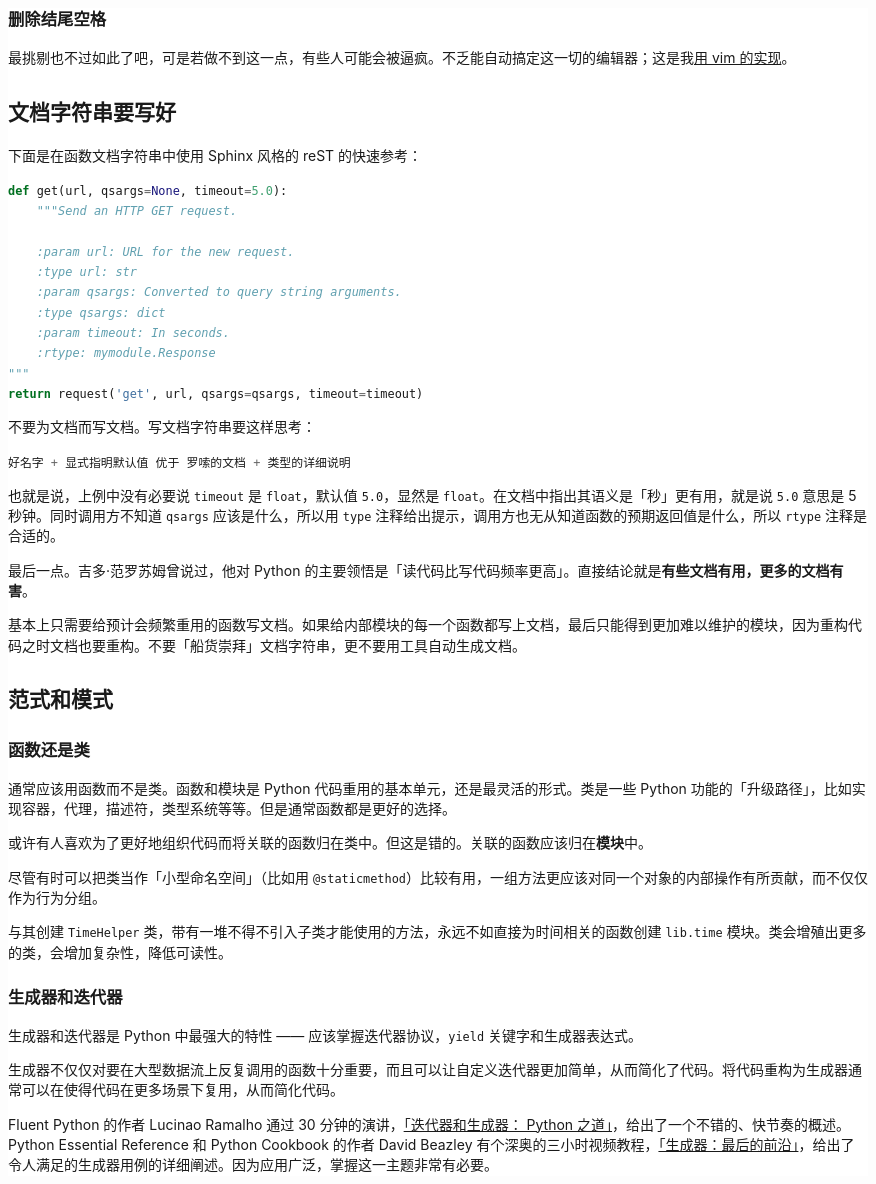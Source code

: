 ### 删除结尾空格

最挑剔也不过如此了吧，可是若做不到这一点，有些人可能会被逼疯。不乏能自动搞定这一切的编辑器；这是我[用 vim 的实现][whitespace]。

[whitespace]: https://github.com/amontalenti/home/blob/master/.vim/bundle/whitespace/plugin/whitespace.vim

## 文档字符串要写好

下面是在函数文档字符串中使用 Sphinx 风格的 reST 的快速参考：

```python
def get(url, qsargs=None, timeout=5.0):
    """Send an HTTP GET request.

    :param url: URL for the new request.
    :type url: str
    :param qsargs: Converted to query string arguments.
    :type qsargs: dict
    :param timeout: In seconds.
    :rtype: mymodule.Response
"""
return request('get', url, qsargs=qsargs, timeout=timeout)
```

不要为文档而写文档。写文档字符串要这样思考：

```python
好名字 + 显式指明默认值 优于 罗嗦的文档 + 类型的详细说明
```

也就是说，上例中没有必要说 `timeout` 是 `float`，默认值 `5.0`，显然是 `float`。在文档中指出其语义是「秒」更有用，就是说 `5.0` 意思是 5 秒钟。同时调用方不知道 `qsargs` 应该是什么，所以用 `type` 注释给出提示，调用方也无从知道函数的预期返回值是什么，所以 `rtype` 注释是合适的。

最后一点。吉多·范罗苏姆曾说过，他对 Python 的主要领悟是「读代码比写代码频率更高」。直接结论就是**有些文档有用，更多的文档有害**。

基本上只需要给预计会频繁重用的函数写文档。如果给内部模块的每一个函数都写上文档，最后只能得到更加难以维护的模块，因为重构代码之时文档也要重构。不要「船货崇拜」文档字符串，更不要用工具自动生成文档。

[newstyle]: https://docs.python.org/2/reference/datamodel.html#new-style-and-classic-classes
[mapfilter]: http://www.artima.com/weblogs/viewpost.jsp?thread=98196
[exceptiontypes]: https://twitter.com/amontalenti/status/665338326396727297
[docstrings]: https://www.python.org/dev/peps/pep-0287/
[requests-api]: https://github.com/kennethreitz/requests/blob/master/requests/api.py

## 范式和模式

### 函数还是类

通常应该用函数而不是类。函数和模块是 Python 代码重用的基本单元，还是最灵活的形式。类是一些 Python 功能的「升级路径」，比如实现容器，代理，描述符，类型系统等等。但是通常函数都是更好的选择。

或许有人喜欢为了更好地组织代码而将关联的函数归在类中。但这是错的。关联的函数应该归在**模块**中。

尽管有时可以把类当作「小型命名空间」（比如用 `@staticmethod`）比较有用，一组方法更应该对同一个对象的内部操作有所贡献，而不仅仅作为行为分组。

与其创建 `TimeHelper` 类，带有一堆不得不引入子类才能使用的方法，永远不如直接为时间相关的函数创建 `lib.time` 模块。类会增殖出更多的类，会增加复杂性，降低可读性。

### 生成器和迭代器

生成器和迭代器是 Python 中最强大的特性 —— 应该掌握迭代器协议，`yield` 关键字和生成器表达式。

生成器不仅仅对要在大型数据流上反复调用的函数十分重要，而且可以让自定义迭代器更加简单，从而简化了代码。将代码重构为生成器通常可以在使得代码在更多场景下复用，从而简化代码。

Fluent Python 的作者 Lucinao Ramalho 通过 30 分钟的演讲，[「迭代器和生成器： Python 之道」](https://www.youtube.com/watch?v=z4P6hSa6K9g)，给出了一个不错的、快节奏的概述。Python Essential Reference 和 Python Cookbook 的作者 David Beazley 有个深奥的三小时视频教程，[「生成器：最后的前沿」](https://www.youtube.com/watch?v=5-qadlG7tWo)，给出了令人满足的生成器用例的详细阐述。因为应用广泛，掌握这一主题非常有必要。


[strunk-white]: https://en.wikipedia.org/wiki/The_Elements_of_Style
[pep8]: https://www.python.org/dev/peps/pep-0008/
[flake8]: https://flake8.readthedocs.org
[f8config]: https://flake8.readthedocs.org/en/latest/config.html
[pocoo]: http://www.pocoo.org/internal/styleguide/
[infohiding]: http://c2.com/cgi/wiki?InformationHiding
[mangling]: https://docs.python.org/2/tutorial/classes.html#private-variables-and-class-local-references
[modules]: http://www.dabeaz.com/modulepackage/ModulePackage.pdf
[ex-tree]: https://docs.python.org/2/library/exceptions.html#exception-hierarchy
[http-error]: http://www.tornadoweb.org/en/stable/web.html#tornado.web.HTTPError
[func]: https://docs.python.org/3/howto/functional.html
[stop-classes]: https://www.youtube.com/watch?v=o9pEzgHorH0
[yagni]: http://c2.com/cgi/wiki?YouArentGonnaNeedIt
[dunder]: http://www.pixelmonkey.org/2013/04/11/python-double-under-double-wonder
[pep20]:  https://www.python.org/dev/peps/pep-0020/
[str-format]: https://docs.python.org/2/library/string.html#formatspec
[truth-values]: https://docs.python.org/2/library/stdtypes.html#truth-value-testing
[raises]: https://docs.python.org/2.7/reference/simple_stmts.html#the-raise-statement
[Counter]: https://github.com/python/cpython/blob/57b569d8af2b3263c5d9e6d75fb308f89ea17ac6/Lib/collections/__init__.py#L446-L841
[rq]: https://github.com/nvie/rq/blob/master/rq/queue.py
[idiomatic]: http://www.pixelmonkey.org/2010/11/03/pythonic-means-idiomatic-and-tasteful
[amontalenti]: http://twitter.com/amontalenti
[nvie]: http://twitter.com/nvie
[tweet]: https://twitter.com/amontalenti/status/682968375702716416